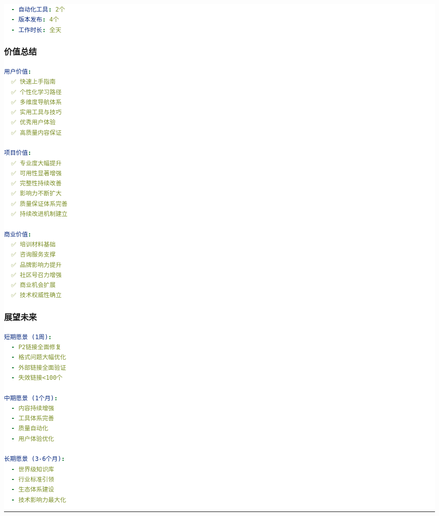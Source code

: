 ```yaml
  - 自动化工具: 2个
  - 版本发布: 4个
  - 工作时长: 全天
```

### 价值总结

```yaml
用户价值:
  ✅ 快速上手指南
  ✅ 个性化学习路径
  ✅ 多维度导航体系
  ✅ 实用工具与技巧
  ✅ 优秀用户体验
  ✅ 高质量内容保证

项目价值:
  ✅ 专业度大幅提升
  ✅ 可用性显著增强
  ✅ 完整性持续改善
  ✅ 影响力不断扩大
  ✅ 质量保证体系完善
  ✅ 持续改进机制建立

商业价值:
  ✅ 培训材料基础
  ✅ 咨询服务支撑
  ✅ 品牌影响力提升
  ✅ 社区号召力增强
  ✅ 商业机会扩展
  ✅ 技术权威性确立
```

### 展望未来

```yaml
短期愿景 (1周):
  - P2链接全面修复
  - 格式问题大幅优化
  - 外部链接全面验证
  - 失效链接<100个

中期愿景 (1个月):
  - 内容持续增强
  - 工具体系完善
  - 质量自动化
  - 用户体验优化

长期愿景 (3-6个月):
  - 世界级知识库
  - 行业标准引领
  - 生态体系建设
  - 技术影响力最大化
```

---